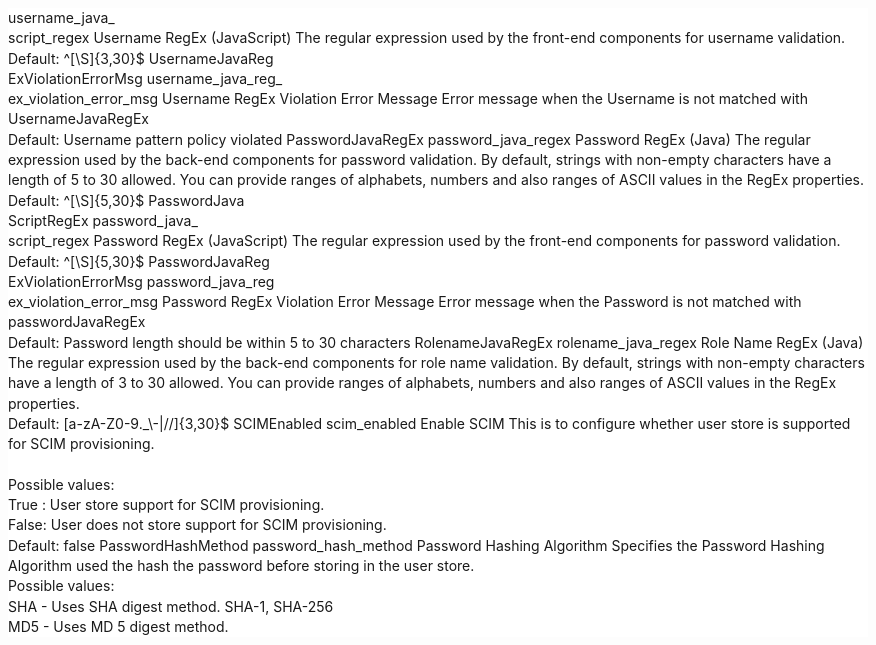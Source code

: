 <td>username_java_<br />script_regex</td>
<td>Username RegEx (JavaScript)</td>
<td>The regular expression used by the front-end components for username validation.<br />
Default: ^[\S]{3,30}$</td>
</tr>
<tr class="odd">
<td>UsernameJavaReg<br />ExViolationErrorMsg</td>
<td>username_java_reg_<br />ex_violation_error_msg</td>
<td>Username RegEx Violation Error Message</td>
<td>Error message when the Username is not matched with UsernameJavaRegEx<br />
Default: Username pattern policy violated</td>
</tr>
<tr class="even">
<td>PasswordJavaRegEx</td>
<td>password_java_regex</td>
<td>Password RegEx (Java)</td>
<td>The regular expression used by the back-end components for password validation. By default, strings with non-empty characters have a length of 5 to 30 allowed. You can provide ranges of alphabets, numbers and also ranges of ASCII values in the RegEx properties.<br />
Default: ^[\S]{5,30}$</td>
</tr>
<tr class="odd">
<td>PasswordJava<br />ScriptRegEx</td>
<td>password_java_<br />script_regex</td>
<td>Password RegEx (JavaScript)</td>
<td>The regular expression used by the front-end components for password validation.<br />
Default: ^[\S]{5,30}$</td>
</tr>
<tr class="even">
<td>PasswordJavaReg<br />ExViolationErrorMsg</td>
<td>password_java_reg<br />ex_violation_error_msg</td>
<td>Password RegEx Violation Error Message</td>
<td>Error message when the Password is not matched with passwordJavaRegEx<br />
Default: Password length should be within 5 to 30 characters</td></tr>
<tr class="odd">
<td>RolenameJavaRegEx</td>
<td>rolename_java_regex</td>
<td>Role Name RegEx (Java)</td>
<td>The regular expression used by the back-end components for role name validation. By default, strings with non-empty characters have a length of 3 to 30 allowed. You can provide ranges of alphabets, numbers and also ranges of ASCII values in the RegEx properties.<br />
Default: [a-zA-Z0-9._\-|//]{3,30}$</td>
</tr>
<tr class="even">
<td>SCIMEnabled</td>
<td>scim_enabled</td>
<td>Enable SCIM</td>
<td>This is to configure whether user store is supported for SCIM provisioning.<br />
<br />
Possible values:<br />
True : User store support for SCIM provisioning.<br />
False: User does not store support for SCIM provisioning.
<br />
Default: false</td>
</tr>
<tr class="odd">
<td>PasswordHashMethod</td>
<td>password_hash_method</td>
<td>Password Hashing Algorithm</td>
<td>Specifies the Password Hashing Algorithm used the hash the password before storing in the user store.<br />
Possible values:<br />
SHA - Uses SHA digest method. SHA-1, SHA-256<br />
MD5 - Uses MD 5 digest method.<br />